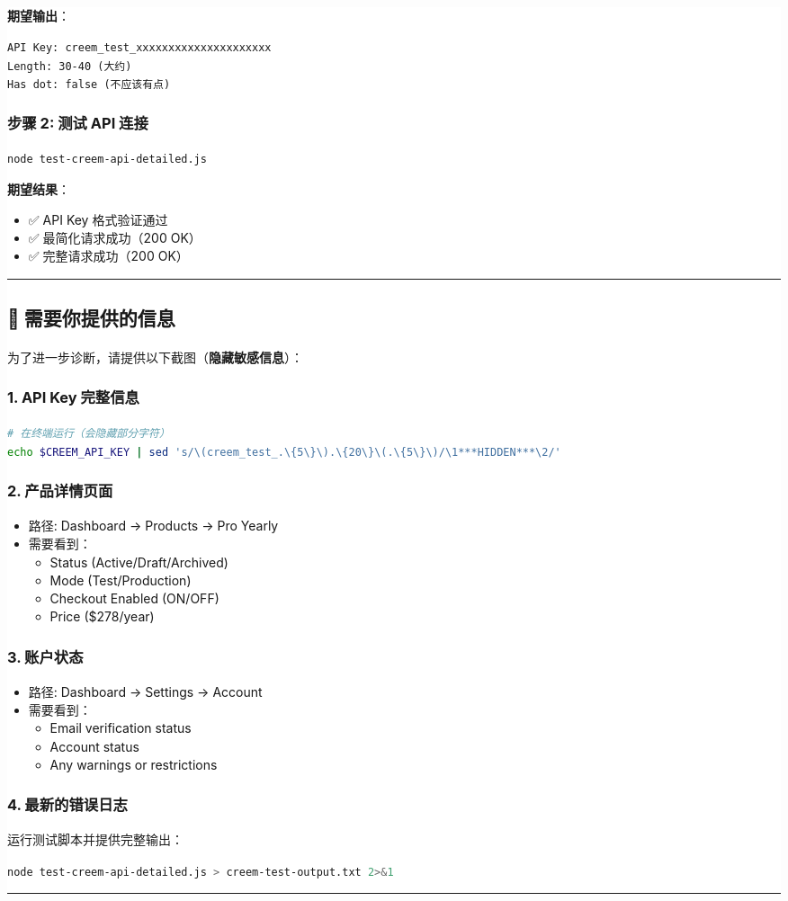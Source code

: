 **期望输出**：
```
API Key: creem_test_xxxxxxxxxxxxxxxxxxxxx
Length: 30-40 (大约)
Has dot: false (不应该有点)
```

### 步骤 2: 测试 API 连接

```bash
node test-creem-api-detailed.js
```

**期望结果**：
- ✅ API Key 格式验证通过
- ✅ 最简化请求成功（200 OK）
- ✅ 完整请求成功（200 OK）

---

## 📸 需要你提供的信息

为了进一步诊断，请提供以下截图（**隐藏敏感信息**）：

### 1. API Key 完整信息
```bash
# 在终端运行（会隐藏部分字符）
echo $CREEM_API_KEY | sed 's/\(creem_test_.\{5\}\).\{20\}\(.\{5\}\)/\1***HIDDEN***\2/'
```

### 2. 产品详情页面
- 路径: Dashboard → Products → Pro Yearly
- 需要看到：
  - Status (Active/Draft/Archived)
  - Mode (Test/Production)
  - Checkout Enabled (ON/OFF)
  - Price ($278/year)

### 3. 账户状态
- 路径: Dashboard → Settings → Account
- 需要看到：
  - Email verification status
  - Account status
  - Any warnings or restrictions

### 4. 最新的错误日志
运行测试脚本并提供完整输出：
```bash
node test-creem-api-detailed.js > creem-test-output.txt 2>&1
```

---
